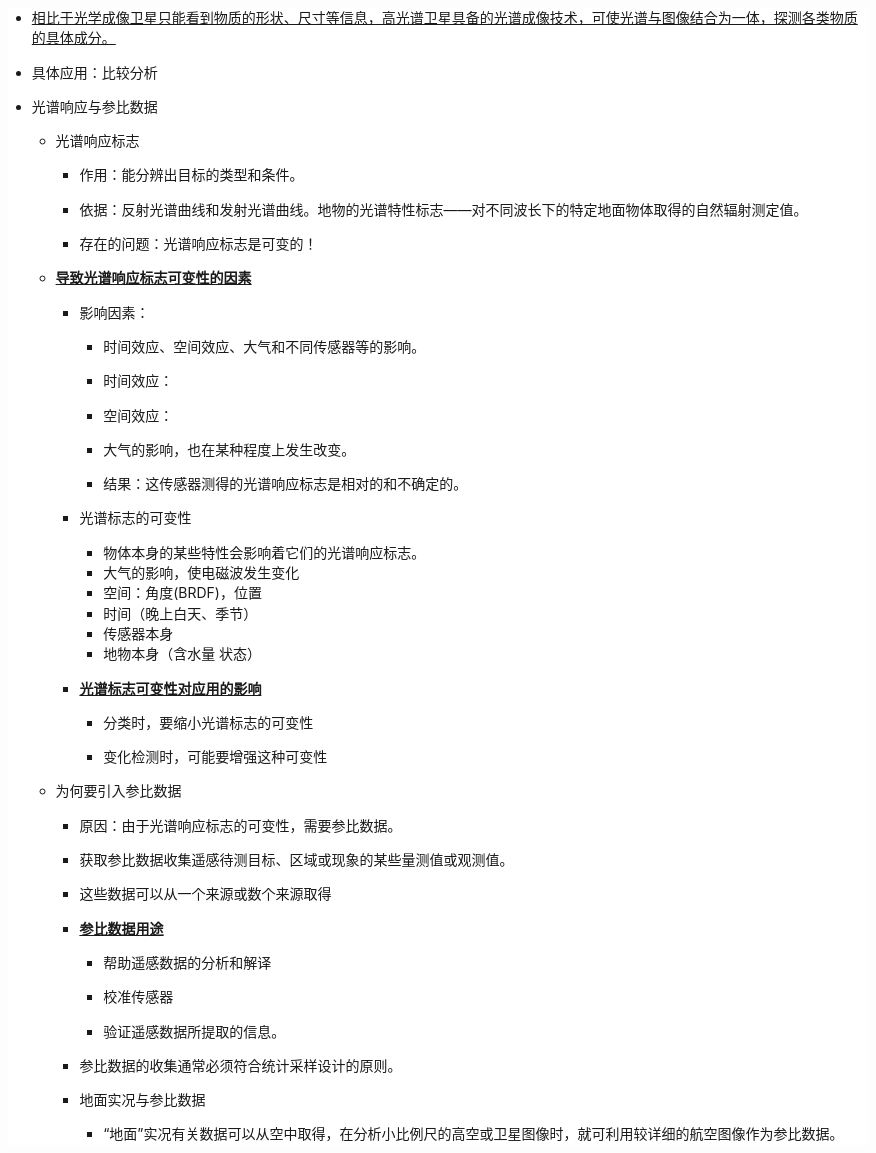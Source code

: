   - <u>相比于光学成像卫星只能看到物质的形状、尺寸等信息，高光谱卫星具备的光谱成像技术，可使光谱与图像结合为一体，探测各类物质的具体成分。</u>

- 具体应用：比较分析

- 光谱响应与参比数据

  - 光谱响应标志

    - 作用：能分辨出目标的类型和条件。

    - 依据：反射光谱曲线和发射光谱曲线。地物的光谱特性标志——对不同波长下的特定地面物体取得的自然辐射测定值。

    - 存在的问题：光谱响应标志是可变的！

  - <u>**导致光谱响应标志可变性的因素**</u>

    - 影响因素：

      - 时间效应、空间效应、大气和不同传感器等的影响。

      - 时间效应：

      - 空间效应：

      - 大气的影响，也在某种程度上发生改变。

      - 结果：这传感器测得的光谱响应标志是相对的和不确定的。

    - 光谱标志的可变性
      - 物体本身的某些特性会影响着它们的光谱响应标志。
      - 大气的影响，使电磁波发生变化
      - 空间：角度(BRDF)，位置
      - 时间（晚上白天、季节）
      - 传感器本身
      - 地物本身（含水量 状态）
      
    - <u>**光谱标志可变性对应用的影响**</u>
  
      - 分类时，要缩小光谱标志的可变性
  
      - 变化检测时，可能要增强这种可变性
  
  - 为何要引入参比数据
  
    - 原因：由于光谱响应标志的可变性，需要参比数据。
  
    - 获取参比数据收集遥感待测目标、区域或现象的某些量测值或观测值。
  
    - 这些数据可以从一个来源或数个来源取得
  
    - <u>**参比数据用途**</u>
  
      - 帮助遥感数据的分析和解译
  
      - 校准传感器
  
      - 验证遥感数据所提取的信息。
  
    - 参比数据的收集通常必须符合统计采样设计的原则。
  
    - 地面实况与参比数据
  
      - “地面”实况有关数据可以从空中取得，在分析小比例尺的高空或卫星图像时，就可利用较详细的航空图像作为参比数据。
  